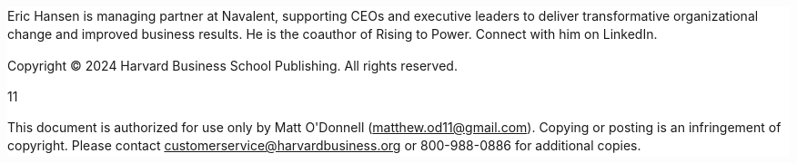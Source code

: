 Eric Hansen is managing partner at Navalent, supporting CEOs and executive leaders to deliver transformative organizational change and improved business results. He is the coauthor of Rising to Power. Connect with him on LinkedIn.

Copyright © 2024 Harvard Business School Publishing. All rights reserved.

11

This document is authorized for use only by Matt O'Donnell (matthew.od11@gmail.com). Copying or posting is an infringement of copyright. Please contact customerservice@harvardbusiness.org or 800-988-0886 for additional copies.